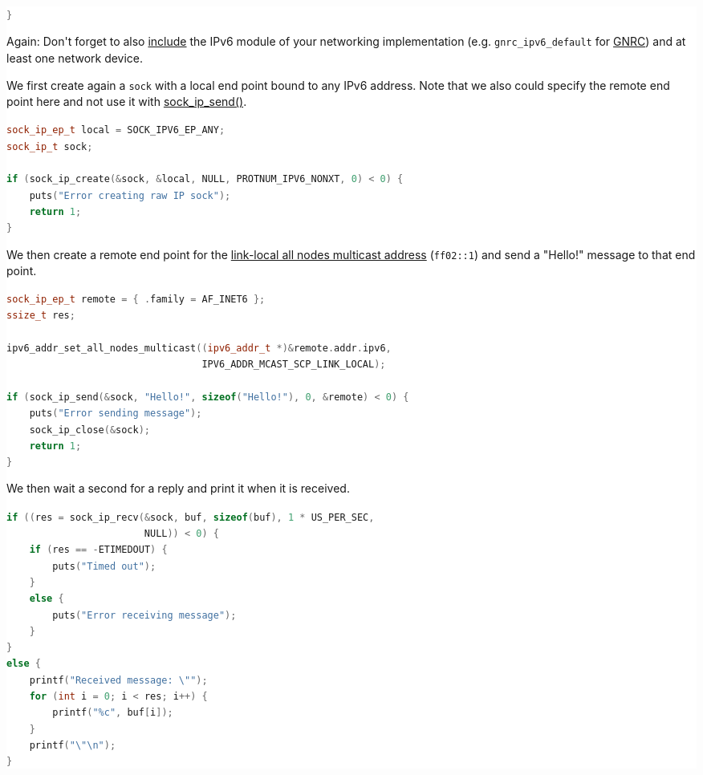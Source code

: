 ```cpp
}
```

Again: Don't forget to also [include](#creating-an-application_1including-modules) the IPv6 module of your networking implementation (e.g. `gnrc_ipv6_default` for [GNRC](./doc/starlight-docs/src/content/docs/apidoc/api-undefined.md#group__net__gnrc)) and at least one network device.

We first create again a `sock` with a local end point bound to any IPv6 address. Note that we also could specify the remote end point here and not use it with [sock_ip_send()](./doc/starlight-docs/src/content/docs/apidoc/api-undefined.md#group__net__sock__ip_1ga66054a9b18473f819d098e7896adda57).

```cpp
sock_ip_ep_t local = SOCK_IPV6_EP_ANY;
sock_ip_t sock;

if (sock_ip_create(&sock, &local, NULL, PROTNUM_IPV6_NONXT, 0) < 0) {
    puts("Error creating raw IP sock");
    return 1;
}
```

We then create a remote end point for the [link-local all nodes multicast address](https://tools.ietf.org/html/rfc4291#page-16) (`ff02::1`) and send a "Hello!" message to that end point.

```cpp
sock_ip_ep_t remote = { .family = AF_INET6 };
ssize_t res;

ipv6_addr_set_all_nodes_multicast((ipv6_addr_t *)&remote.addr.ipv6,
                                  IPV6_ADDR_MCAST_SCP_LINK_LOCAL);

if (sock_ip_send(&sock, "Hello!", sizeof("Hello!"), 0, &remote) < 0) {
    puts("Error sending message");
    sock_ip_close(&sock);
    return 1;
}
```

We then wait a second for a reply and print it when it is received.

```cpp
if ((res = sock_ip_recv(&sock, buf, sizeof(buf), 1 * US_PER_SEC,
                        NULL)) < 0) {
    if (res == -ETIMEDOUT) {
        puts("Timed out");
    }
    else {
        puts("Error receiving message");
    }
}
else {
    printf("Received message: \"");
    for (int i = 0; i < res; i++) {
        printf("%c", buf[i]);
    }
    printf("\"\n");
}
```

